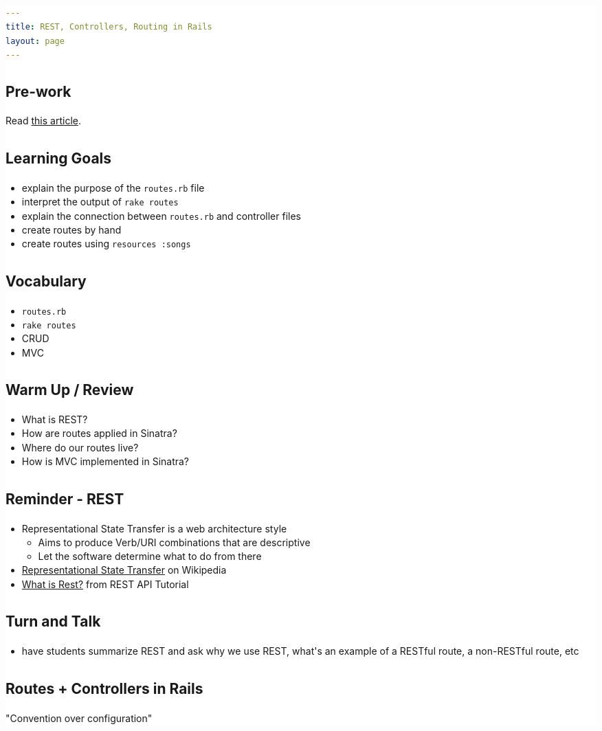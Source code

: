```yaml
---
title: REST, Controllers, Routing in Rails
layout: page
---
```


## Pre-work

Read [this article](https://www.theodinproject.com/courses/ruby-on-rails/lessons/routing).

## Learning Goals

* explain the purpose of the `routes.rb` file
* interpret the output of `rake routes`
* explain the connection between `routes.rb` and controller files
* create routes by hand
* create routes using `resources :songs`

## Vocabulary

- `routes.rb`
- `rake routes`
- CRUD
- MVC

## Warm Up / Review

- What is REST?
- How are routes applied in Sinatra?
- Where do our routes live?
- How is MVC implemented in Sinatra?

## Reminder - REST

* Representational State Transfer is a web architecture style
  * Aims to produce Verb/URI combinations that are descriptive
  * Let the software determine what to do from there
* [Representational State Transfer](https://en.wikipedia.org/wiki/Representational_state_transfer) on Wikipedia
* [What is Rest?](http://www.restapitutorial.com/lessons/whatisrest.html) from REST API Tutorial

## Turn and Talk

- have students summarize REST and ask why we use REST, what's an example of a RESTful route, a non-RESTful route, etc

## Routes + Controllers in Rails

"Convention over configuration"
